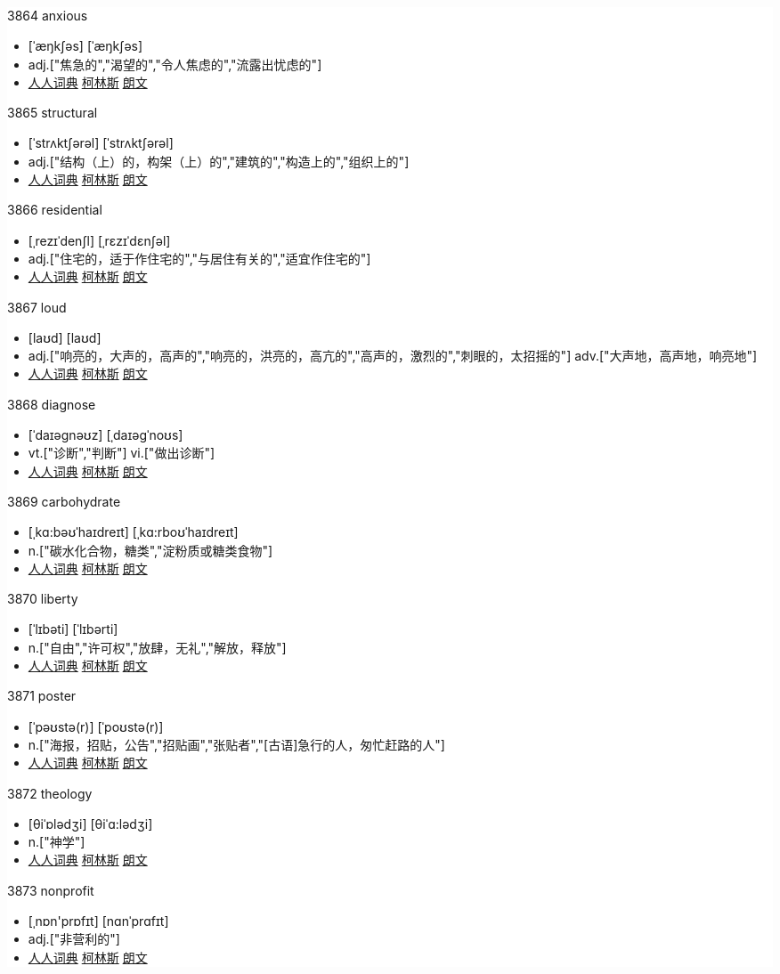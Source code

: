 3864 anxious 
- [ˈæŋkʃəs]  [ˈæŋkʃəs] 
- adj.["焦急的","渴望的","令人焦虑的","流露出忧虑的"]   
- [人人词典](https://www.91dict.com/words?w=anxious) [柯林斯](https://www.collinsdictionary.com/zh/dictionary/english/anxious) [朗文](https://www.ldoceonline.com/dictionary/anxious) 

3865 structural 
- [ˈstrʌktʃərəl]  [ˈstrʌktʃərəl] 
- adj.["结构（上）的，构架（上）的","建筑的","构造上的","组织上的"]   
- [人人词典](https://www.91dict.com/words?w=structural) [柯林斯](https://www.collinsdictionary.com/zh/dictionary/english/structural) [朗文](https://www.ldoceonline.com/dictionary/structural) 

3866 residential 
- [ˌrezɪˈdenʃl]  [ˌrɛzɪˈdɛnʃəl] 
- adj.["住宅的，适于作住宅的","与居住有关的","适宜作住宅的"]   
- [人人词典](https://www.91dict.com/words?w=residential) [柯林斯](https://www.collinsdictionary.com/zh/dictionary/english/residential) [朗文](https://www.ldoceonline.com/dictionary/residential) 

3867 loud 
- [laʊd]  [laʊd] 
- adj.["响亮的，大声的，高声的","响亮的，洪亮的，高亢的","高声的，激烈的","刺眼的，太招摇的"]  adv.["大声地，高声地，响亮地"]   
- [人人词典](https://www.91dict.com/words?w=loud) [柯林斯](https://www.collinsdictionary.com/zh/dictionary/english/loud) [朗文](https://www.ldoceonline.com/dictionary/loud) 

3868 diagnose 
- [ˈdaɪəgnəʊz]  [ˌdaɪəgˈnoʊs] 
- vt.["诊断","判断"]  vi.["做出诊断"]   
- [人人词典](https://www.91dict.com/words?w=diagnose) [柯林斯](https://www.collinsdictionary.com/zh/dictionary/english/diagnose) [朗文](https://www.ldoceonline.com/dictionary/diagnose) 

3869 carbohydrate 
- [ˌkɑ:bəʊˈhaɪdreɪt]  [ˌkɑ:rboʊˈhaɪdreɪt] 
- n.["碳水化合物，糖类","淀粉质或糖类食物"]   
- [人人词典](https://www.91dict.com/words?w=carbohydrate) [柯林斯](https://www.collinsdictionary.com/zh/dictionary/english/carbohydrate) [朗文](https://www.ldoceonline.com/dictionary/carbohydrate) 

3870 liberty 
- [ˈlɪbəti]  [ˈlɪbərti] 
- n.["自由","许可权","放肆，无礼","解放，释放"]   
- [人人词典](https://www.91dict.com/words?w=liberty) [柯林斯](https://www.collinsdictionary.com/zh/dictionary/english/liberty) [朗文](https://www.ldoceonline.com/dictionary/liberty) 

3871 poster 
- [ˈpəʊstə(r)]  [ˈpoʊstə(r)] 
- n.["海报，招贴，公告","招贴画","张贴者","[古语]急行的人，匆忙赶路的人"]   
- [人人词典](https://www.91dict.com/words?w=poster) [柯林斯](https://www.collinsdictionary.com/zh/dictionary/english/poster) [朗文](https://www.ldoceonline.com/dictionary/poster) 

3872 theology 
- [θiˈɒlədʒi]  [θiˈɑ:lədʒi] 
- n.["神学"]   
- [人人词典](https://www.91dict.com/words?w=theology) [柯林斯](https://www.collinsdictionary.com/zh/dictionary/english/theology) [朗文](https://www.ldoceonline.com/dictionary/theology) 

3873 nonprofit 
- [ˌnɒn'prɒfɪt]  [nɑnˈprɑfɪt] 
- adj.["非营利的"]   
- [人人词典](https://www.91dict.com/words?w=nonprofit) [柯林斯](https://www.collinsdictionary.com/zh/dictionary/english/nonprofit) [朗文](https://www.ldoceonline.com/dictionary/nonprofit) 
